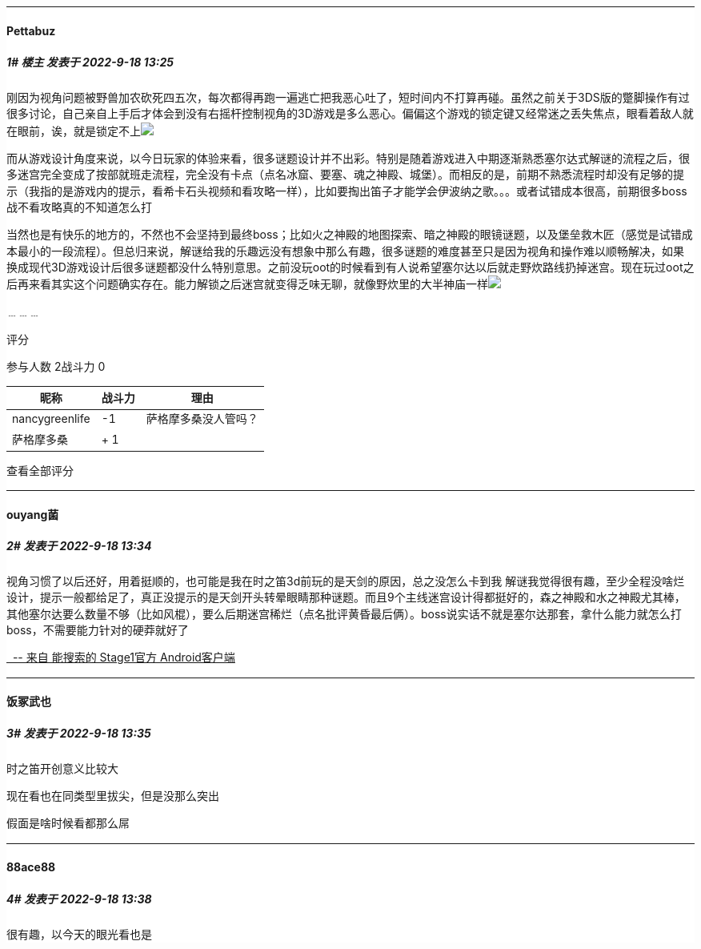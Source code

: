 

*****

####  Pettabuz  
##### 1#       楼主       发表于 2022-9-18 13:25

刚因为视角问题被野兽加农砍死四五次，每次都得再跑一遍逃亡把我恶心吐了，短时间内不打算再碰。虽然之前关于3DS版的蹩脚操作有过很多讨论，自己亲自上手后才体会到没有右摇杆控制视角的3D游戏是多么恶心。偏偏这个游戏的锁定键又经常迷之丢失焦点，眼看着敌人就在眼前，诶，就是锁定不上<img src="https://static.saraba1st.com/image/smiley/face2017/015.png" referrerpolicy="no-referrer">

而从游戏设计角度来说，以今日玩家的体验来看，很多谜题设计并不出彩。特别是随着游戏进入中期逐渐熟悉塞尔达式解谜的流程之后，很多迷宫完全变成了按部就班走流程，完全没有卡点（点名冰窟、要塞、魂之神殿、城堡）。而相反的是，前期不熟悉流程时却没有足够的提示（我指的是游戏内的提示，看希卡石头视频和看攻略一样），比如要掏出笛子才能学会伊波纳之歌。。。或者试错成本很高，前期很多boss战不看攻略真的不知道怎么打

当然也是有快乐的地方的，不然也不会坚持到最终boss；比如火之神殿的地图探索、暗之神殿的眼镜谜题，以及堡垒救木匠（感觉是试错成本最小的一段流程）。但总归来说，解谜给我的乐趣远没有想象中那么有趣，很多谜题的难度甚至只是因为视角和操作难以顺畅解决，如果换成现代3D游戏设计后很多谜题都没什么特别意思。之前没玩oot的时候看到有人说希望塞尔达以后就走野炊路线扔掉迷宫。现在玩过oot之后再来看其实这个问题确实存在。能力解锁之后迷宫就变得乏味无聊，就像野炊里的大半神庙一样<img src="https://static.saraba1st.com/image/smiley/face2017/009.gif" referrerpolicy="no-referrer">

﹍﹍﹍

评分

 参与人数 2战斗力 0

|昵称|战斗力|理由|
|----|---|---|
| nancygreenlife|-1|萨格摩多桑没人管吗？|
| 萨格摩多桑| + 1||

查看全部评分

*****

####  ouyang菌  
##### 2#       发表于 2022-9-18 13:34

视角习惯了以后还好，用着挺顺的，也可能是我在时之笛3d前玩的是天剑的原因，总之没怎么卡到我
解谜我觉得很有趣，至少全程没啥烂设计，提示一般都给足了，真正没提示的是天剑开头转晕眼睛那种谜题。而且9个主线迷宫设计得都挺好的，森之神殿和水之神殿尤其棒，其他塞尔达要么数量不够（比如风棍），要么后期迷宫稀烂（点名批评黄昏最后俩）。boss说实话不就是塞尔达那套，拿什么能力就怎么打boss，不需要能力针对的硬莽就好了

[  -- 来自 能搜索的 Stage1官方 Android客户端](https://www.coolapk.com/apk/140634)

*****

####  饭冢武也  
##### 3#       发表于 2022-9-18 13:35

时之笛开创意义比较大

现在看也在同类型里拔尖，但是没那么突出

假面是啥时候看都那么屌

*****

####  88ace88  
##### 4#       发表于 2022-9-18 13:38

很有趣，以今天的眼光看也是
